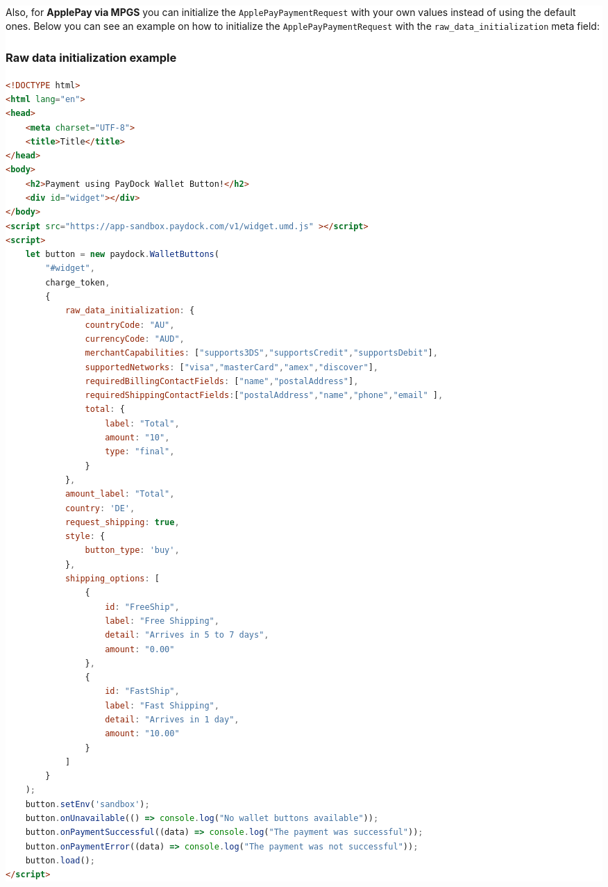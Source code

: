 Also, for **ApplePay via MPGS** you can initialize the `ApplePayPaymentRequest` with your own values instead of using the default ones. Below you can see an example on how to initialize the `ApplePayPaymentRequest` with the `raw_data_initialization` meta field:

### Raw data initialization example

```html
<!DOCTYPE html>
<html lang="en">
<head>
    <meta charset="UTF-8">
    <title>Title</title>
</head>
<body>
    <h2>Payment using PayDock Wallet Button!</h2>
    <div id="widget"></div>
</body>
<script src="https://app-sandbox.paydock.com/v1/widget.umd.js" ></script>
<script>
    let button = new paydock.WalletButtons(
        "#widget",
        charge_token,
        {
            raw_data_initialization: {
                countryCode: "AU",
                currencyCode: "AUD",
                merchantCapabilities: ["supports3DS","supportsCredit","supportsDebit"],
                supportedNetworks: ["visa","masterCard","amex","discover"],
                requiredBillingContactFields: ["name","postalAddress"],
                requiredShippingContactFields:["postalAddress","name","phone","email" ],
                total: {
                    label: "Total",
                    amount: "10",
                    type: "final",
                }
            },
            amount_label: "Total",
            country: 'DE',
            request_shipping: true,
            style: {
                button_type: 'buy',
            },
            shipping_options: [
                {
                    id: "FreeShip",
                    label: "Free Shipping",
                    detail: "Arrives in 5 to 7 days",
                    amount: "0.00"
                },
                {
                    id: "FastShip",
                    label: "Fast Shipping",
                    detail: "Arrives in 1 day",
                    amount: "10.00"
                }
            ]
        }
    );
    button.setEnv('sandbox');
    button.onUnavailable(() => console.log("No wallet buttons available"));
    button.onPaymentSuccessful((data) => console.log("The payment was successful"));
    button.onPaymentError((data) => console.log("The payment was not successful"));
    button.load();
</script>
```

[min]: https://widget.paydock.com/sdk/latest/widget.umd.min.js
[max]: https://widget.paydock.com/sdk/latest/widget.umd.js